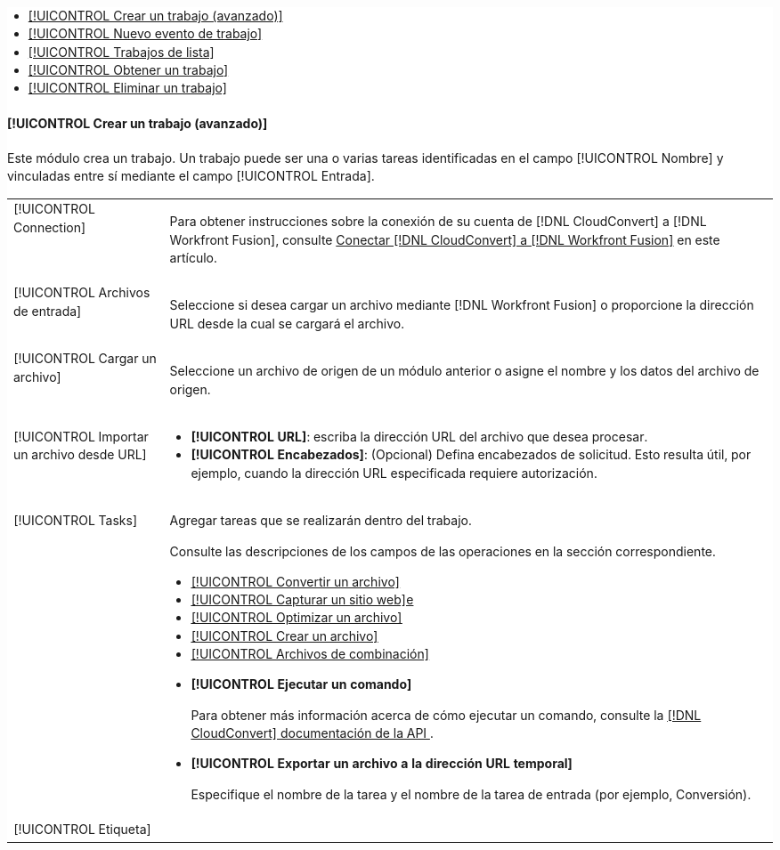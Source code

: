 * [[!UICONTROL Crear un trabajo (avanzado)]](#create-a-job-advanced)
* [[!UICONTROL Nuevo evento de trabajo]](#new-job-event)
* [[!UICONTROL Trabajos de lista]](#list-jobs)
* [[!UICONTROL Obtener un trabajo]](#get-a-job)
* [[!UICONTROL Eliminar un trabajo]](#delete-a-job)

#### [!UICONTROL Crear un trabajo (avanzado)]

Este módulo crea un trabajo. Un trabajo puede ser una o varias tareas identificadas en el campo [!UICONTROL Nombre] y vinculadas entre sí mediante el campo [!UICONTROL Entrada].

<table style="table-layout:auto">
 <col> 
 <col> 
 <tbody> 
  <tr> 
   <td role="rowheader">[!UICONTROL Connection]</td> 
   <td> <p>Para obtener instrucciones sobre la conexión de su cuenta de [!DNL CloudConvert] a [!DNL Workfront Fusion], consulte <a href="#connect-cloudconvert-to-workfront-fusion" class="MCXref xref">Conectar [!DNL CloudConvert] a [!DNL Workfront Fusion]</a> en este artículo.</p> </td> 
  </tr> 
  <tr> 
   <td role="rowheader">[!UICONTROL Archivos de entrada]</td> 
   <td> <p>Seleccione si desea cargar un archivo mediante [!DNL Workfront Fusion] o proporcione la dirección URL desde la cual se cargará el archivo.</p> </td> 
  </tr> 
  <tr> 
   <td role="rowheader">[!UICONTROL Cargar un archivo]</td> 
   <td> <p>Seleccione un archivo de origen de un módulo anterior o asigne el nombre y los datos del archivo de origen.</p> </td> 
  </tr> 
  <tr> 
   <td role="rowheader"> <p>[!UICONTROL Importar un archivo desde URL]</p> </td> 
   <td> 
    <ul> 
     <li><strong>[!UICONTROL URL]</strong>: escriba la dirección URL del archivo que desea procesar.</li> 
     <li><strong>[!UICONTROL Encabezados]</strong>: (Opcional) Defina encabezados de solicitud. Esto resulta útil, por ejemplo, cuando la dirección URL especificada requiere autorización.</li> 
    </ul> </td> 
  </tr> 
  <tr> 
   <td role="rowheader"> <p>[!UICONTROL Tasks]</p> </td> 
   <td> <p>Agregar tareas que se realizarán dentro del trabajo.</p> <p>Consulte las descripciones de los campos de las operaciones en la sección correspondiente.</p> 
    <ul> 
     <li><a href="#convert-a-file" class="MCXref xref">[!UICONTROL Convertir un archivo]</a> </li> 
     <li><a href="#capture-a-website" class="MCXref xref">[!UICONTROL Capturar un sitio web]e</a> </li> 
     <li><a href="#optimize-a-file" class="MCXref xref">[!UICONTROL Optimizar un archivo]</a> </li> 
     <li><a href="#create-an-archive" class="MCXref xref">[!UICONTROL Crear un archivo]</a> </li> 
     <li><a href="#merge-files" class="MCXref xref">[!UICONTROL Archivos de combinación]</a> </li> 
    </ul> 
    <ul> 
     <li> <p><strong>[!UICONTROL Ejecutar un comando]</strong> </p> <p>Para obtener más información acerca de cómo ejecutar un comando, consulte la <a href="https://cloudconvert.com/api/v2/command#command-tasks">[!DNL CloudConvert] documentación de la API </a>.</p> </li> 
     <li> <p><strong>[!UICONTROL Exportar un archivo a la dirección URL temporal]</strong> </p> <p> Especifique el nombre de la tarea y el nombre de la tarea de entrada (por ejemplo, Conversión).</p> </li> 
    </ul> </td> 
  </tr> 
  <tr> 
   <td role="rowheader">[!UICONTROL Etiqueta] </td> 